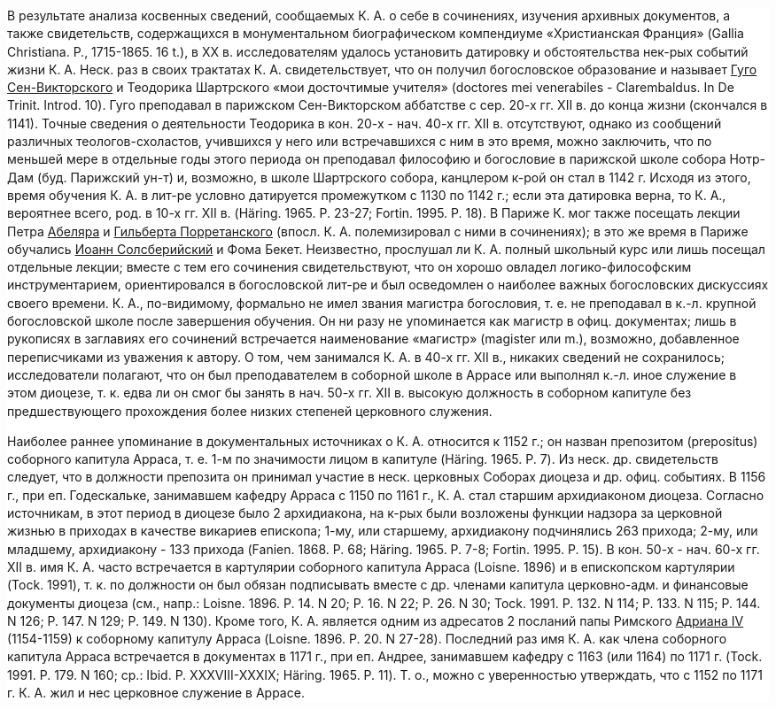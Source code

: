 В результате анализа косвенных сведений, сообщаемых К. А. о себе в сочинениях, изучения архивных документов, а также свидетельств, содержащихся в монументальном биографическом компендиуме «Христианская Франция» (Gallia Christiana. P., 1715-1865. 16 t.), в XX в. исследователям удалось установить датировку и обстоятельства нек-рых событий жизни К. А. Неск. раз в своих трактатах К. А. свидетельствует, что он получил богословское образование и называет [Гуго Сен-Викторского](<https://pravenc.ru/text/Гуго Сен-Викторского.html>) и Теодорика Шартрского «мои досточтимые учителя» (doctores mei venerabiles - Clarembaldus. In De Trinit. Introd. 10). Гуго преподавал в парижском Сен-Викторском аббатстве с сер. 20-х гг. XII в. до конца жизни (скончался в 1141). Точные сведения о деятельности Теодорика в кон. 20-х - нач. 40-х гг. XII в. отсутствуют, однако из сообщений различных теологов-схоластов, учившихся у него или встречавшихся с ним в это время, можно заключить, что по меньшей мере в отдельные годы этого периода он преподавал философию и богословие в парижской школе собора Нотр-Дам (буд. Парижский ун-т) и, возможно, в школе Шартрского собора, канцлером к-рой он стал в 1142 г. Исходя из этого, время обучения К. А. в лит-ре условно датируется промежутком с 1130 по 1142 г.; если эта датировка верна, то К. А., вероятнее всего, род. в 10-х гг. XII в. (Häring. 1965. P. 23-27; Fortin. 1995. P. 18). В Париже К. мог также посещать лекции Петра [Абеляра](https://pravenc.ru/text/Абеляр.html) и [Гильберта Порретанского](<https://pravenc.ru/text/Гильберта Порретанского.html>) (впосл. К. А. полемизировал с ними в сочинениях); в это же время в Париже обучались [Иоанн Солсберийский](<https://pravenc.ru/text/Иоанн Солсберийский.html>) и Фома Бекет. Неизвестно, прослушал ли К. А. полный школьный курс или лишь посещал отдельные лекции; вместе с тем его сочинения свидетельствуют, что он хорошо овладел логико-философским инструментарием, ориентировался в богословской лит-ре и был осведомлен о наиболее важных богословских дискуссиях своего времени. К. А., по-видимому, формально не имел звания магистра богословия, т. е. не преподавал в к.-л. крупной богословской школе после завершения обучения. Он ни разу не упоминается как магистр в офиц. документах; лишь в рукописях в заглавиях его сочинений встречается наименование «магистр» (magister или m.), возможно, добавленное переписчиками из уважения к автору. О том, чем занимался К. А. в 40-х гг. XII в., никаких сведений не сохранилось; исследователи полагают, что он был преподавателем в соборной школе в Аррасе или выполнял к.-л. иное служение в этом диоцезе, т. к. едва ли он смог бы занять в нач. 50-х гг. XII в. высокую должность в соборном капитуле без предшествующего прохождения более низких степеней церковного служения.

Наиболее раннее упоминание в документальных источниках о К. А. относится к 1152 г.; он назван препозитом (prepositus) соборного капитула Арраса, т. е. 1-м по значимости лицом в капитуле (Häring. 1965. P. 7). Из неск. др. свидетельств следует, что в должности препозита он принимал участие в неск. церковных Соборах диоцеза и др. офиц. событиях. В 1156 г., при еп. Годескальке, занимавшем кафедру Арраса с 1150 по 1161 г., К. А. стал старшим архидиаконом диоцеза. Согласно источникам, в этот период в диоцезе было 2 архидиакона, на к-рых были возложены функции надзора за церковной жизнью в приходах в качестве викариев епископа; 1-му, или старшему, архидиакону подчинялись 263 прихода; 2-му, или младшему, архидиакону - 133 прихода (Fanien. 1868. P. 68; Häring. 1965. P. 7-8; Fortin. 1995. P. 15). В кон. 50-х - нач. 60-х гг. XII в. имя К. А. часто встречается в картулярии соборного капитула Арраса (Loisne. 1896) и в епископском картулярии (Tock. 1991), т. к. по должности он был обязан подписывать вместе с др. членами капитула церковно-адм. и финансовые документы диоцеза (см., напр.: Loisne. 1896. P. 14. N 20; P. 16. N 22; P. 26. N 30; Tock. 1991. P. 132. N 114; P. 133. N 115; P. 144. N 126; P. 147. N 129; P. 149. N 130). Кроме того, К. А. является одним из адресатов 2 посланий папы Римского [Адриана IV](<https://pravenc.ru/text/Адриан IV.html>) (1154-1159) к соборному капитулу Арраса (Loisne. 1896. P. 20. N 27-28). Последний раз имя К. А. как члена соборного капитула Арраса встречается в документах в 1171 г., при еп. Андрее, занимавшем кафедру с 1163 (или 1164) по 1171 г. (Tock. 1991. P. 179. N 160; ср.: Ibid. P. XXXVIII-XXXIX; Häring. 1965. P. 11). Т. о., можно с уверенностью утверждать, что с 1152 по 1171 г. К. А. жил и нес церковное служение в Аррасе.
